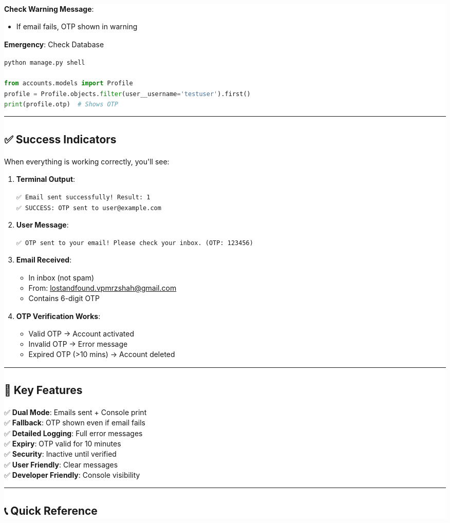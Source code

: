 **Check Warning Message**:
- If email fails, OTP shown in warning

**Emergency**: Check Database
```python
python manage.py shell

from accounts.models import Profile
profile = Profile.objects.filter(user__username='testuser').first()
print(profile.otp)  # Shows OTP
```

---

## ✅ Success Indicators

When everything is working correctly, you'll see:

1. **Terminal Output**:
   ```
   ✅ Email sent successfully! Result: 1
   ✅ SUCCESS: OTP sent to user@example.com
   ```

2. **User Message**:
   ```
   ✅ OTP sent to your email! Please check your inbox. (OTP: 123456)
   ```

3. **Email Received**:
   - In inbox (not spam)
   - From: lostandfound.vpmrzshah@gmail.com
   - Contains 6-digit OTP

4. **OTP Verification Works**:
   - Valid OTP → Account activated
   - Invalid OTP → Error message
   - Expired OTP (>10 mins) → Account deleted

---

## 🎯 Key Features

✅ **Dual Mode**: Emails sent + Console print  
✅ **Fallback**: OTP shown even if email fails  
✅ **Detailed Logging**: Full error messages  
✅ **Expiry**: OTP valid for 10 minutes  
✅ **Security**: Inactive until verified  
✅ **User Friendly**: Clear messages  
✅ **Developer Friendly**: Console visibility  

---

## 📞 Quick Reference
